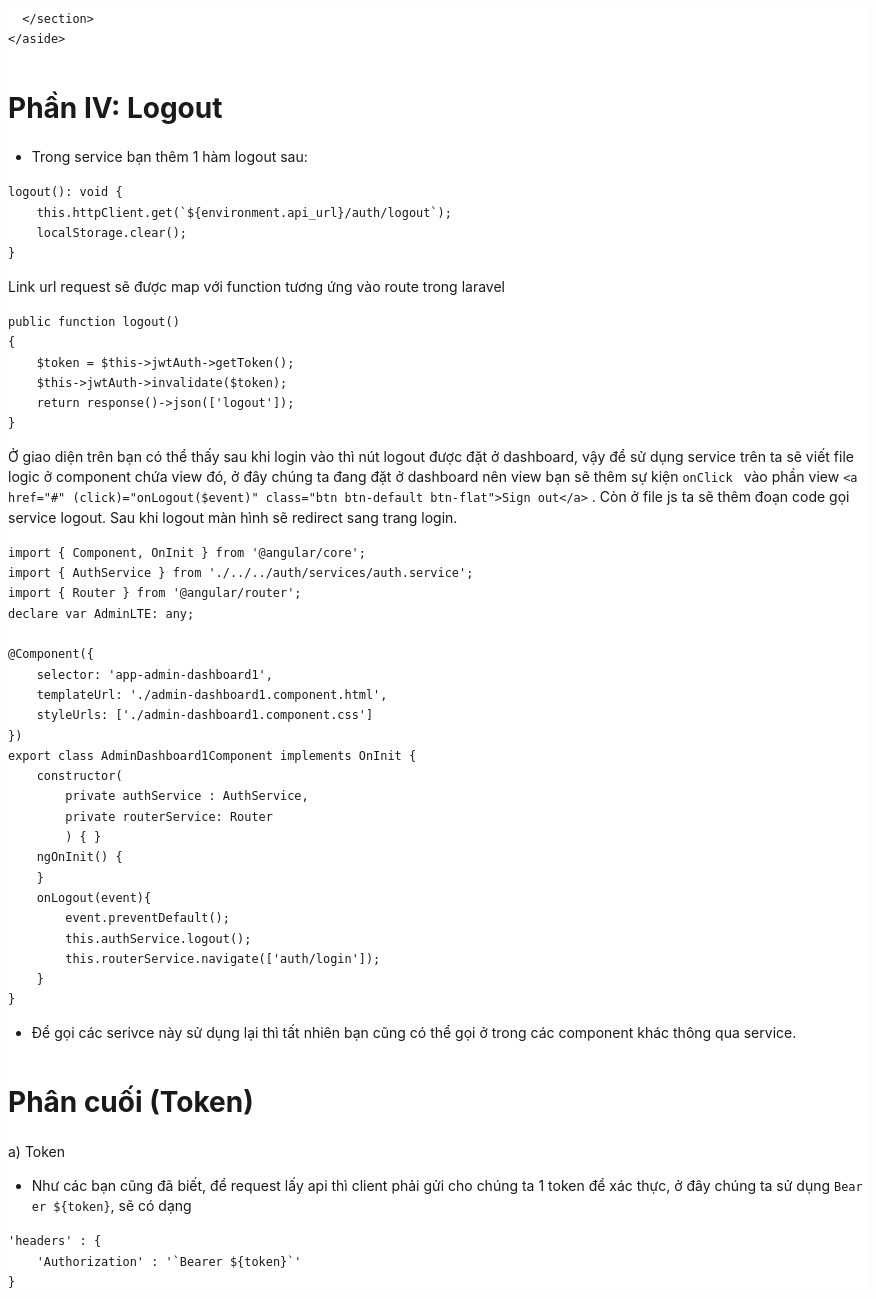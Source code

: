 ```
  </section>
</aside>
```
# Phần IV: Logout
- Trong service bạn thêm 1 hàm logout sau:
```
logout(): void {
    this.httpClient.get(`${environment.api_url}/auth/logout`);
    localStorage.clear();
}
```
Link url request sẽ được map với function tương ứng vào route trong laravel
```
public function logout()
{
    $token = $this->jwtAuth->getToken();
    $this->jwtAuth->invalidate($token);
    return response()->json(['logout']);
}
```
Ở giao diện trên bạn có thể thấy sau khi login vào thì nút logout được đặt ở dashboard, vậy để sử dụng service trên ta sẽ viết file logic ở component chứa view đó, ở đây chúng ta đang đặt ở dashboard nên view bạn sẽ thêm sự kiện `onClick ` vào phần view `<a href="#" (click)="onLogout($event)" class="btn btn-default btn-flat">Sign out</a>` . Còn ở file js ta sẽ thêm đoạn code gọi service logout. Sau khi logout màn hình sẽ redirect sang trang login.
```
import { Component, OnInit } from '@angular/core';
import { AuthService } from './../../auth/services/auth.service';
import { Router } from '@angular/router';
declare var AdminLTE: any;

@Component({
	selector: 'app-admin-dashboard1',
	templateUrl: './admin-dashboard1.component.html',
	styleUrls: ['./admin-dashboard1.component.css']
})
export class AdminDashboard1Component implements OnInit {
	constructor(
		private authService : AuthService,
		private routerService: Router
		) { }
	ngOnInit() {
	}
	onLogout(event){
		event.preventDefault();
		this.authService.logout();
		this.routerService.navigate(['auth/login']);
	}
}
```
* Để gọi các serivce này sử dụng lại thì tất nhiên bạn cũng có thể gọi ở trong các component khác thông qua service.
# Phân cuối (Token)
a) Token 
- Như các bạn cũng đã biết, để request lấy api thì client phải gửi cho chúng ta 1 token để xác thực, ở đây chúng ta sử dụng `Bearer ${token}`, sẽ có dạng
```
'headers' : {
    'Authorization' : '`Bearer ${token}`'
}
```